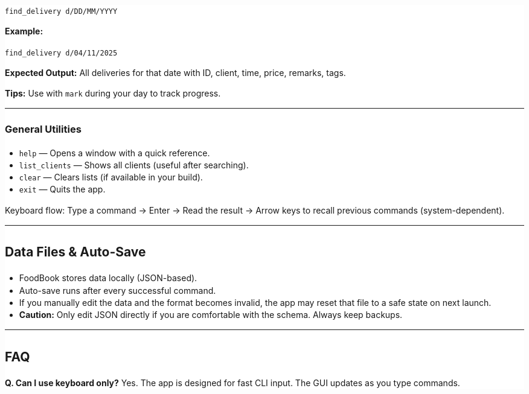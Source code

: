 
```bash
find_delivery d/DD/MM/YYYY
```


**Example:**


```bash
find_delivery d/04/11/2025
```


**Expected Output:**
All deliveries for that date with ID, client, time, price, remarks, tags.


**Tips:**
Use with `mark` during your day to track progress.


***


### General Utilities


- `help` — Opens a window with a quick reference.
- `list_clients` — Shows all clients (useful after searching).
- `clear` — Clears lists (if available in your build).
- `exit` — Quits the app.


Keyboard flow:
Type a command → Enter → Read the result → Arrow keys to recall previous commands (system-dependent).


***


## Data Files \& Auto-Save


- FoodBook stores data locally (JSON-based).
- Auto-save runs after every successful command.
- If you manually edit the data and the format becomes invalid, the app may reset that file to a safe state on next launch.
- **Caution:** Only edit JSON directly if you are comfortable with the schema. Always keep backups.


***


## FAQ


**Q. Can I use keyboard only?**
Yes. The app is designed for fast CLI input. The GUI updates as you type commands.

